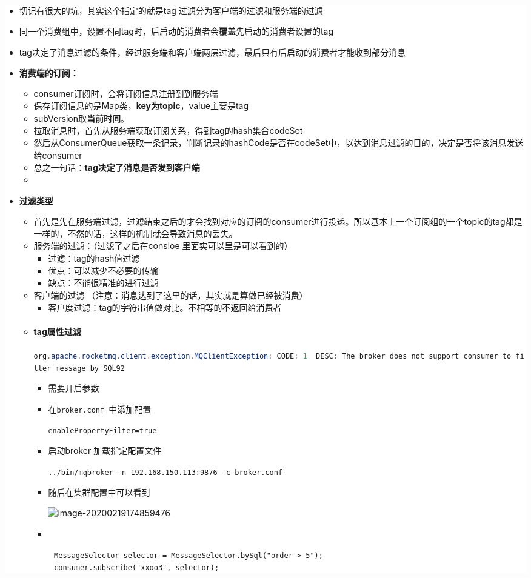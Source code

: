   + 切记有很大的坑，其实这个指定的就是tag 过滤分为客户端的过滤和服务端的过滤

  + 同一个消费组中，设置不同tag时，后启动的消费者会**覆盖**先启动的消费者设置的tag

  + tag决定了消息过滤的条件，经过服务端和客户端两层过滤，最后只有后启动的消费者才能收到部分消息

  + **消费端的订阅：**

    + consumer订阅时，会将订阅信息注册到到服务端
    + 保存订阅信息的是Map类，**key为topic**，value主要是tag
    + subVersion取**当前时间**。
    + 拉取消息时，首先从服务端获取订阅关系，得到tag的hash集合codeSet
    + 然后从ConsumerQueue获取一条记录，判断记录的hashCode是否在codeSet中，以达到消息过滤的目的，决定是否将该消息发送给consumer
    + 总之一句话：**tag决定了消息是否发到客户端**
    + 

  + **过滤类型**

    + 首先是先在服务端过滤，过滤结束之后的才会找到对应的订阅的consumer进行投递。所以基本上一个订阅组的一个topic的tag都是一样的，不然的话，这样的机制就会导致消息的丢失。
    + 服务端的过滤：（过滤了之后在consloe 里面实可以里是可以看到的）
      + 过滤：tag的hash值过滤
      + 优点：可以减少不必要的传输
      + 缺点：不能很精准的进行过滤
    + 客户端的过滤 （注意：消息达到了这里的话，其实就是算做已经被消费）
      + 客户度过滤：tag的字符串值做对比。不相等的不返回给消费者

    [地址]: https://blog.csdn.net/Dome_/article/details/94584498

    

    + #### **tag属性过滤**

      ```java
      org.apache.rocketmq.client.exception.MQClientException: CODE: 1  DESC: The broker does not support consumer to filter message by SQL92
      ```

      + 需要开启参数

      + 在`broker.conf `中添加配置

        ```
        enablePropertyFilter=true
        ```

      + 启动broker 加载指定配置文件

        ```
        ../bin/mqbroker -n 192.168.150.113:9876 -c broker.conf 
        ```

      + 随后在集群配置中可以看到

        ![image-20200219174859476](file://D:/%E8%B5%84%E6%96%99/master/16%20%E4%B8%80%E6%9C%9F%20%E6%B6%88%E6%81%AF%E4%B8%AD%E9%97%B4%E4%BB%B6/RocketMQ/image-rocketMQ/image-20200219174859476.png?lastModify=1603726391)

      + 

    ```
            MessageSelector selector = MessageSelector.bySql("order > 5");
            consumer.subscribe("xxoo3", selector);
    ```
